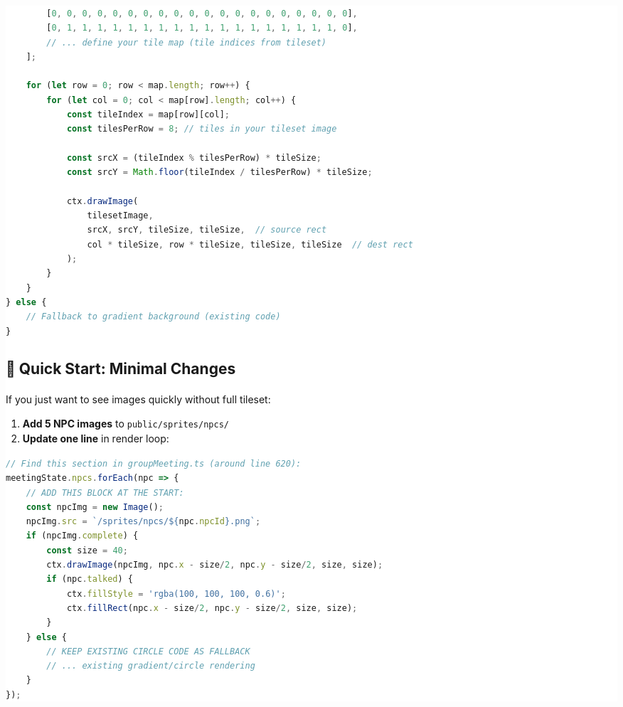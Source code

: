 ```typescript
        [0, 0, 0, 0, 0, 0, 0, 0, 0, 0, 0, 0, 0, 0, 0, 0, 0, 0, 0, 0],
        [0, 1, 1, 1, 1, 1, 1, 1, 1, 1, 1, 1, 1, 1, 1, 1, 1, 1, 1, 0],
        // ... define your tile map (tile indices from tileset)
    ];
    
    for (let row = 0; row < map.length; row++) {
        for (let col = 0; col < map[row].length; col++) {
            const tileIndex = map[row][col];
            const tilesPerRow = 8; // tiles in your tileset image
            
            const srcX = (tileIndex % tilesPerRow) * tileSize;
            const srcY = Math.floor(tileIndex / tilesPerRow) * tileSize;
            
            ctx.drawImage(
                tilesetImage,
                srcX, srcY, tileSize, tileSize,  // source rect
                col * tileSize, row * tileSize, tileSize, tileSize  // dest rect
            );
        }
    }
} else {
    // Fallback to gradient background (existing code)
}
```

## 🎯 Quick Start: Minimal Changes

If you just want to see images quickly without full tileset:

1. **Add 5 NPC images** to `public/sprites/npcs/`
2. **Update one line** in render loop:

```typescript
// Find this section in groupMeeting.ts (around line 620):
meetingState.npcs.forEach(npc => {
    // ADD THIS BLOCK AT THE START:
    const npcImg = new Image();
    npcImg.src = `/sprites/npcs/${npc.npcId}.png`;
    if (npcImg.complete) {
        const size = 40;
        ctx.drawImage(npcImg, npc.x - size/2, npc.y - size/2, size, size);
        if (npc.talked) {
            ctx.fillStyle = 'rgba(100, 100, 100, 0.6)';
            ctx.fillRect(npc.x - size/2, npc.y - size/2, size, size);
        }
    } else {
        // KEEP EXISTING CIRCLE CODE AS FALLBACK
        // ... existing gradient/circle rendering
    }
});
```
